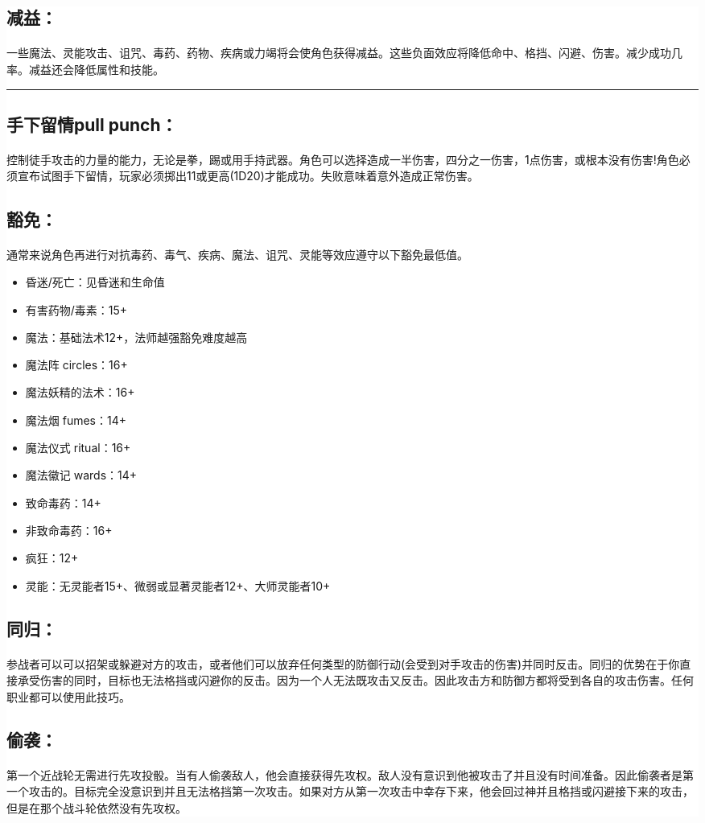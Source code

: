 ## **减益**：

一些魔法、灵能攻击、诅咒、毒药、药物、疾病或力竭将会使角色获得减益。这些负面效应将降低命中、格挡、闪避、伤害。减少成功几率。减益还会降低属性和技能。

------



## **手下留情**pull punch：

控制徒手攻击的力量的能力，无论是拳，踢或用手持武器。角色可以选择造成一半伤害，四分之一伤害，1点伤害，或根本没有伤害!角色必须宣布试图手下留情，玩家必须掷出11或更高(1D20)才能成功。失败意味着意外造成正常伤害。

## **豁免**：

通常来说角色再进行对抗毒药、毒气、疾病、魔法、诅咒、灵能等效应遵守以下豁免最低值。

- 昏迷/死亡：见昏迷和生命值

- 有害药物/毒素：15+

- 魔法：基础法术12+，法师越强豁免难度越高

- 魔法阵 circles：16+

- 魔法妖精的法术：16+

- 魔法烟 fumes：14+

- 魔法仪式 ritual：16+

- 魔法徽记 wards：14+

- 致命毒药：14+

- 非致命毒药：16+

- 疯狂：12+

- 灵能：无灵能者15+、微弱或显著灵能者12+、大师灵能者10+


## **同归**：

参战者可以可以招架或躲避对方的攻击，或者他们可以放弃任何类型的防御行动(会受到对手攻击的伤害)并同时反击。同归的优势在于你直接承受伤害的同时，目标也无法格挡或闪避你的反击。因为一个人无法既攻击又反击。因此攻击方和防御方都将受到各自的攻击伤害。任何职业都可以使用此技巧。

## **偷袭**：

第一个近战轮无需进行先攻投骰。当有人偷袭敌人，他会直接获得先攻权。敌人没有意识到他被攻击了并且没有时间准备。因此偷袭者是第一个攻击的。目标完全没意识到并且无法格挡第一次攻击。如果对方从第一次攻击中幸存下来，他会回过神并且格挡或闪避接下来的攻击，但是在那个战斗轮依然没有先攻权。
